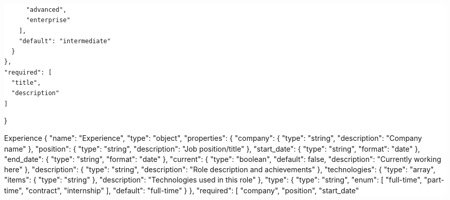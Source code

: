           "advanced",
          "enterprise"
        ],
        "default": "intermediate"
      }
    },
    "required": [
      "title",
      "description"
    ]
  }

  Experience
  {
    "name": "Experience",
    "type": "object",
    "properties": {
      "company": {
        "type": "string",
        "description": "Company name"
      },
      "position": {
        "type": "string",
        "description": "Job position/title"
      },
      "start_date": {
        "type": "string",
        "format": "date"
      },
      "end_date": {
        "type": "string",
        "format": "date"
      },
      "current": {
        "type": "boolean",
        "default": false,
        "description": "Currently working here"
      },
      "description": {
        "type": "string",
        "description": "Role description and achievements"
      },
      "technologies": {
        "type": "array",
        "items": {
          "type": "string"
        },
        "description": "Technologies used in this role"
      },
      "type": {
        "type": "string",
        "enum": [
          "full-time",
          "part-time",
          "contract",
          "internship"
        ],
        "default": "full-time"
      }
    },
    "required": [
      "company",
      "position",
      "start_date"